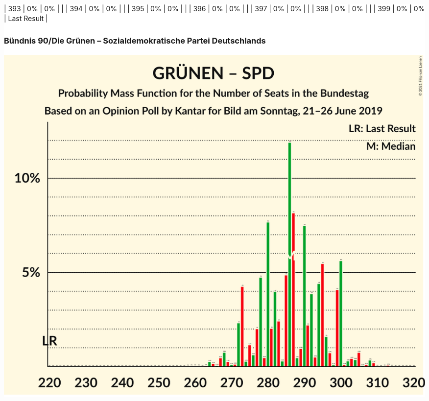 | 393 | 0% | 0% |  |
| 394 | 0% | 0% |  |
| 395 | 0% | 0% |  |
| 396 | 0% | 0% |  |
| 397 | 0% | 0% |  |
| 398 | 0% | 0% |  |
| 399 | 0% | 0% | Last Result |

### Bündnis 90/Die Grünen – Sozialdemokratische Partei Deutschlands

![Graph with seats probability mass function not yet produced](2019-06-26-Kantar-coalitions-seats-pmf-grünen–spd.png "Seats Probability Mass Function")
